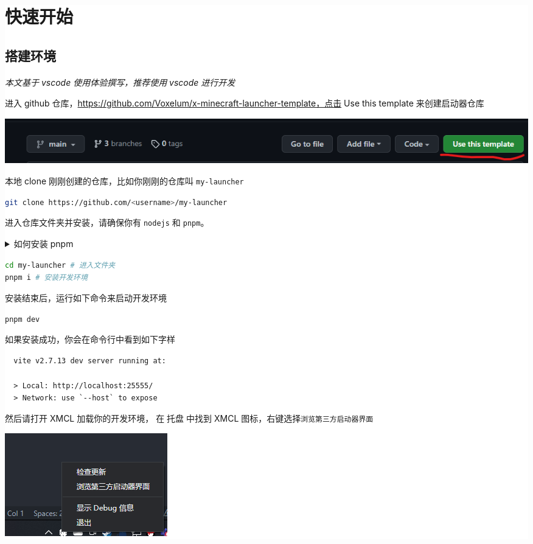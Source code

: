 # 快速开始

## 搭建环境

*本文基于 vscode 使用体验撰写，推荐使用 vscode 进行开发*

进入 github 仓库，https://github.com/Voxelum/x-minecraft-launcher-template，点击 Use this template 来创建启动器仓库

![](2022-04-11-16-12-09.png)

本地 clone 刚刚创建的仓库，比如你刚刚的仓库叫 `my-launcher`

```bash
git clone https://github.com/<username>/my-launcher
```

进入仓库文件夹并安装，请确保你有 `nodejs` 和 `pnpm`。

<details><summary>如何安装 pnpm</summary></details>

```bash
cd my-launcher # 进入文件夹
pnpm i # 安装开发环境
```

安装结束后，运行如下命令来启动开发环境

```bash
pnpm dev
```

如果安装成功，你会在命令行中看到如下字样

```
  vite v2.7.13 dev server running at:

  > Local: http://localhost:25555/
  > Network: use `--host` to expose
```

然后请打开 XMCL 加载你的开发环境，
在 托盘 中找到 XMCL 图标，右键选择`浏览第三方启动器界面`

![](2022-04-11-16-21-20.png)

